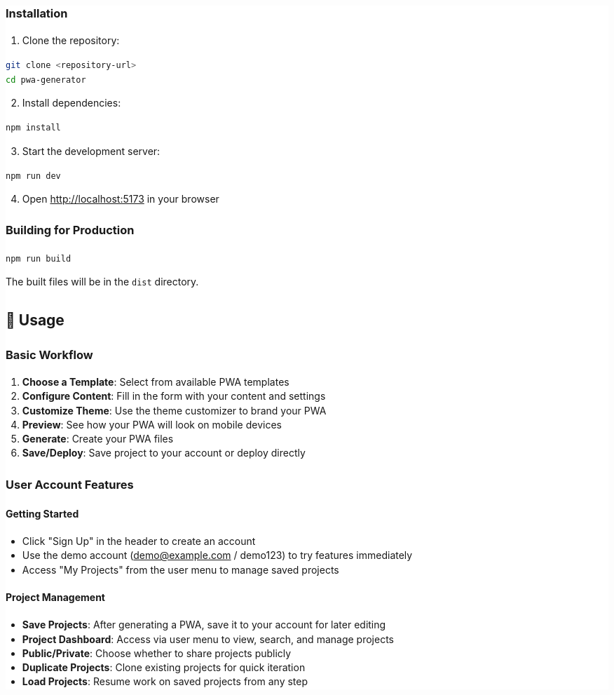 ### Installation

1. Clone the repository:

```bash
git clone <repository-url>
cd pwa-generator
```

2. Install dependencies:

```bash
npm install
```

3. Start the development server:

```bash
npm run dev
```

4. Open [http://localhost:5173](http://localhost:5173) in your browser

### Building for Production

```bash
npm run build
```

The built files will be in the `dist` directory.

## 📖 Usage

### Basic Workflow

1. **Choose a Template**: Select from available PWA templates
2. **Configure Content**: Fill in the form with your content and settings
3. **Customize Theme**: Use the theme customizer to brand your PWA
4. **Preview**: See how your PWA will look on mobile devices
5. **Generate**: Create your PWA files
6. **Save/Deploy**: Save project to your account or deploy directly

### User Account Features

#### Getting Started

- Click "Sign Up" in the header to create an account
- Use the demo account (demo@example.com / demo123) to try features immediately
- Access "My Projects" from the user menu to manage saved projects

#### Project Management

- **Save Projects**: After generating a PWA, save it to your account for later editing
- **Project Dashboard**: Access via user menu to view, search, and manage projects
- **Public/Private**: Choose whether to share projects publicly
- **Duplicate Projects**: Clone existing projects for quick iteration
- **Load Projects**: Resume work on saved projects from any step

